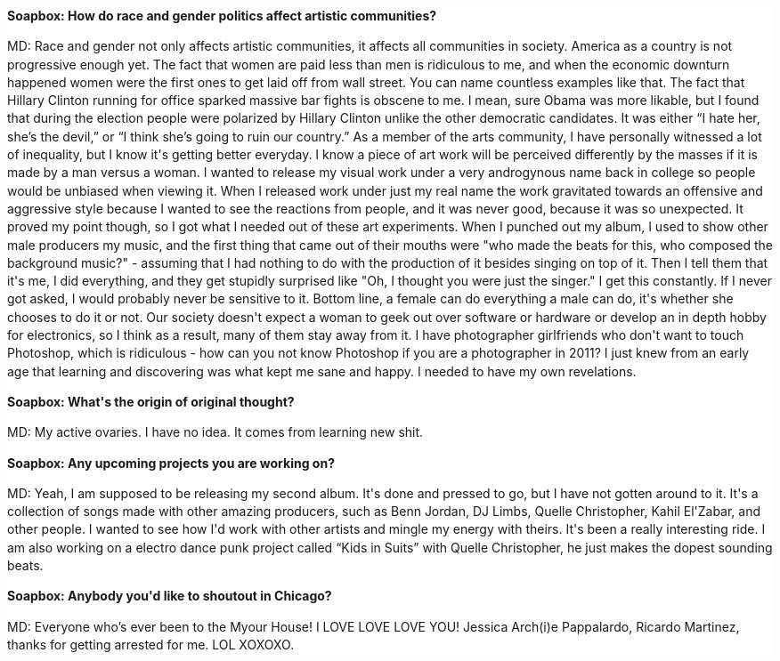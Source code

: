 <iframe style="border: 0; width: 100%; height: 120px;" src="https://bandcamp.com/EmbeddedPlayer/album=2609592607/size=large/bgcol=ffffff/linkcol=0687f5/tracklist=false/artwork=small/transparent=true/" seamless><a href="http://marsdynamo.bandcamp.com/album/made-on-mars">MADE ON MARS by Mars Dynamo</a></iframe>


**Soapbox: How do race and gender politics affect artistic communities?**

MD: Race and gender not only affects artistic communities, it affects all communities in society. America as a country is not progressive enough yet. The fact that women are paid less than men is ridiculous to me, and when the economic downturn happened women were the first ones to get laid off from wall street. You can name countless examples like that. The fact that Hillary Clinton running for office sparked massive bar fights is obscene to me. I mean, sure Obama was more likable, but I found that during the election people were polarized by Hillary Clinton unlike the other democratic candidates. It was either “I hate her, she’s the devil,” or “I think she’s going to ruin our country.” As a member of the arts community, I have personally witnessed a lot of inequality, but I know it's getting better everyday. I know a piece of art work will be perceived differently by the masses if it is made by a man versus a woman. I wanted to release my visual work under a very androgynous name back in college so people would be unbiased when viewing it. When I released work under just my real name the work gravitated towards an offensive and aggressive style because I wanted to see the reactions from people, and it was never good, because it was so unexpected. It proved my point though, so I got what I needed out of these art experiments. When I punched out my album, I used to show other male producers my music, and the first thing that came out of their mouths were "who made the beats for this, who composed the background music?" - assuming that I had nothing to do with the production of it besides singing on top of it. Then I tell them that it's me, I did everything, and they get stupidly surprised like "Oh, I thought you were just the singer." I get this constantly. If I never got asked, I would probably never be sensitive to it. Bottom line, a female can do everything a male can do, it's whether she chooses to do it or not. Our society doesn't expect a woman to geek out over software or hardware or develop an in depth hobby for electronics, so I think as a result, many of them stay away from it. I have photographer girlfriends who don't want to touch Photoshop, which is ridiculous - how can you not know Photoshop if you are a photographer in 2011? I just knew from an early age that learning and discovering was what kept me sane and happy. I needed to have my own revelations.

**Soapbox: What's the origin of original thought?**

MD: My active ovaries. I have no idea. It comes from learning new shit.

**Soapbox: Any upcoming projects you are working on?**

MD: Yeah, I am supposed to be releasing my second album. It's done and pressed to go, but I have not gotten around to it. It's a collection of songs made with other amazing producers, such as Benn Jordan, DJ Limbs, Quelle Christopher, Kahil El'Zabar, and other people. I wanted to see how I'd work with other artists and mingle my energy with theirs. It's been a really interesting ride. I am also working on a electro dance punk project called “Kids in Suits” with Quelle Christopher, he just makes the dopest sounding beats.

**Soapbox: Anybody you'd like to shoutout in Chicago?**

MD: Everyone who’s ever been to the Myour House! I LOVE LOVE LOVE YOU! Jessica Arch(i)e Pappalardo, Ricardo Martinez, thanks for getting arrested for me. LOL XOXOXO.